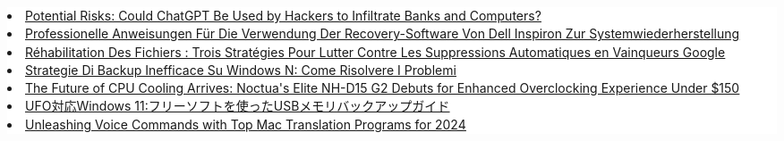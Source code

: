 <li><a href="https://tech-hub.techidaily.com/potential-risks-could-chatgpt-be-used-by-hackers-to-infiltrate-banks-and-computers/"><u>Potential Risks: Could ChatGPT Be Used by Hackers to Infiltrate Banks and Computers?</u></a></li>
<li><a href="https://win-deluxe.techidaily.com/professionelle-anweisungen-fur-die-verwendung-der-recovery-software-von-dell-inspiron-zur-systemwiederherstellung/"><u>Professionelle Anweisungen Für Die Verwendung Der Recovery-Software Von Dell Inspiron Zur Systemwiederherstellung</u></a></li>
<li><a href="https://win-deluxe.techidaily.com/rehabilitation-des-fichiers-trois-strategies-pour-lutter-contre-les-suppressions-automatiques-en-vainqueurs-google/"><u>Réhabilitation Des Fichiers : Trois Stratégies Pour Lutter Contre Les Suppressions Automatiques en Vainqueurs Google</u></a></li>
<li><a href="https://win-deluxe.techidaily.com/strategie-di-backup-inefficace-su-windows-n-come-risolvere-i-problemi/"><u>Strategie Di Backup Inefficace Su Windows N: Come Risolvere I Problemi</u></a></li>
<li><a href="https://hardware-tips.techidaily.com/the-future-of-cpu-cooling-arrives-noctuas-elite-nh-d15-g2-debuts-for-enhanced-overclocking-experience-under-150/"><u>The Future of CPU Cooling Arrives: Noctua's Elite NH-D15 G2 Debuts for Enhanced Overclocking Experience Under $150</u></a></li>
<li><a href="https://win-deluxe.techidaily.com/ufowindows-11usb/"><u>UFO対応Windows 11:フリーソフトを使ったUSBメモリバックアップガイド</u></a></li>
<li><a href="https://some-guidance.techidaily.com/unleashing-voice-commands-with-top-mac-translation-programs-for-2024/"><u>Unleashing Voice Commands with Top Mac Translation Programs for 2024</u></a></li>
</ul></div>

